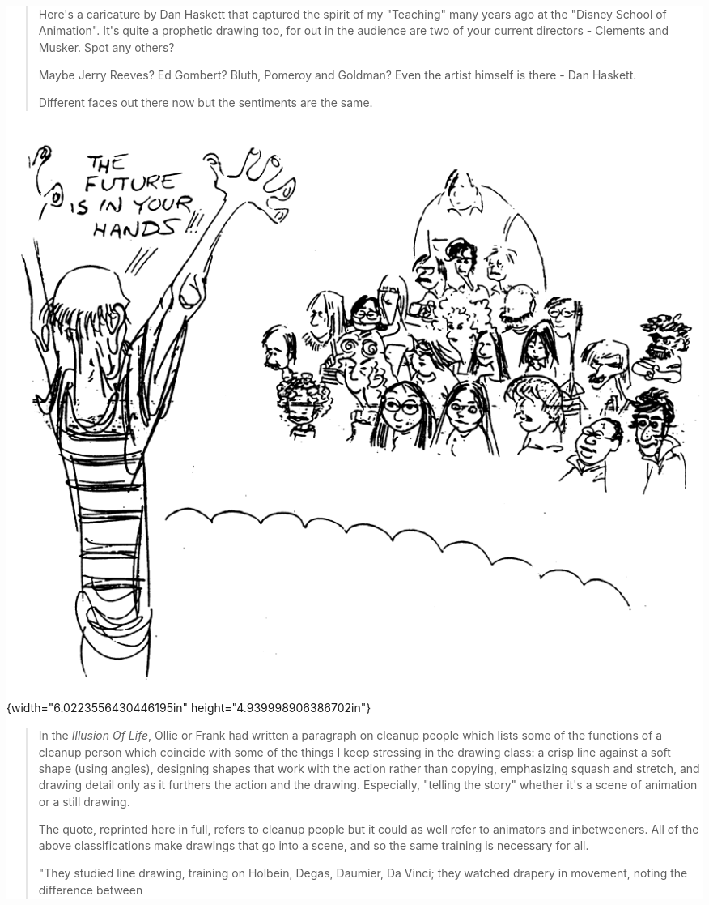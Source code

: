 > Here\'s a caricature by Dan Haskett that captured the spirit of my
> \"Teaching\" many years ago at the \"Disney School of Animation\".
> It\'s quite a prophetic drawing too, for out in the audience are two
> of your current directors - Clements and Musker. Spot any others?
>
> Maybe Jerry Reeves? Ed Gombert? Bluth, Pomeroy and Goldman? Even the
> artist himself is there - Dan Haskett.
>
> Different faces out there now but the sentiments are the same.

![](vertopal_b37bd7c03c234a8aad2387e1c8154157/media/image3.png){width="6.0223556430446195in"
height="4.939998906386702in"}

> In the *Illusion Of Life*, Ollie or Frank had written a paragraph on
> cleanup people which lists some of the functions of a cleanup person
> which coincide with some of the things I keep stressing in the drawing
> class: a crisp line against a soft shape (using angles), designing
> shapes that work with the action rather than copying, emphasizing
> squash and stretch, and drawing detail only as it furthers the action
> and the drawing. Especially, "telling the story" whether it's a scene
> of animation or a still drawing.
>
> The quote, reprinted here in full, refers to cleanup people but it
> could as well refer to animators and inbetweeners. All of the above
> classifications make drawings that go into a scene, and so the same
> training is necessary for all.
>
> "They studied line drawing, training on Holbein, Degas, Daumier, Da
> Vinci; they watched drapery in movement, noting the difference between